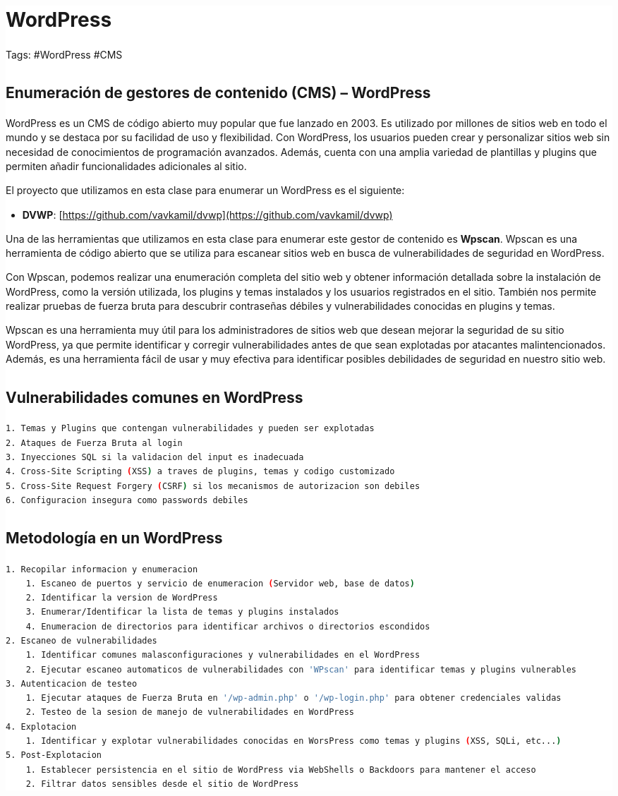 # WordPress

Tags: #WordPress #CMS 

## Enumeración de gestores de contenido (CMS) – WordPress

WordPress es un CMS de código abierto muy popular que fue lanzado en 2003. Es utilizado por millones de sitios web en todo el mundo y se destaca por su facilidad de uso y flexibilidad. Con WordPress, los usuarios pueden crear y personalizar sitios web sin necesidad de conocimientos de programación avanzados. Además, cuenta con una amplia variedad de plantillas y plugins que permiten añadir funcionalidades adicionales al sitio.

El proyecto que utilizamos en esta clase para enumerar un WordPress es el siguiente:

-   **DVWP**: [https://github.com/vavkamil/dvwp](https://github.com/vavkamil/dvwp)

Una de las herramientas que utilizamos en esta clase para enumerar este gestor de contenido es **Wpscan**. Wpscan es una herramienta de código abierto que se utiliza para escanear sitios web en busca de vulnerabilidades de seguridad en WordPress.

Con Wpscan, podemos realizar una enumeración completa del sitio web y obtener información detallada sobre la instalación de WordPress, como la versión utilizada, los plugins y temas instalados y los usuarios registrados en el sitio. También nos permite realizar pruebas de fuerza bruta para descubrir contraseñas débiles y vulnerabilidades conocidas en plugins y temas.

Wpscan es una herramienta muy útil para los administradores de sitios web que desean mejorar la seguridad de su sitio WordPress, ya que permite identificar y corregir vulnerabilidades antes de que sean explotadas por atacantes malintencionados. Además, es una herramienta fácil de usar y muy efectiva para identificar posibles debilidades de seguridad en nuestro sitio web.

## Vulnerabilidades comunes en WordPress

```bash 
1. Temas y Plugins que contengan vulnerabilidades y pueden ser explotadas
2. Ataques de Fuerza Bruta al login 
3. Inyecciones SQL si la validacion del input es inadecuada
4. Cross-Site Scripting (XSS) a traves de plugins, temas y codigo customizado
5. Cross-Site Request Forgery (CSRF) si los mecanismos de autorizacion son debiles
6. Configuracion insegura como passwords debiles
```

## Metodología en un WordPress

```bash 
1. Recopilar informacion y enumeracion
	1. Escaneo de puertos y servicio de enumeracion (Servidor web, base de datos)
	2. Identificar la version de WordPress
	3. Enumerar/Identificar la lista de temas y plugins instalados 
	4. Enumeracion de directorios para identificar archivos o directorios escondidos 
2. Escaneo de vulnerabilidades 
	1. Identificar comunes malasconfiguraciones y vulnerabilidades en el WordPress
	2. Ejecutar escaneo automaticos de vulnerabilidades con 'WPscan' para identificar temas y plugins vulnerables 
3. Autenticacion de testeo
	1. Ejecutar ataques de Fuerza Bruta en '/wp-admin.php' o '/wp-login.php' para obtener credenciales validas 
	2. Testeo de la sesion de manejo de vulnerabilidades en WordPress
4. Explotacion
	1. Identificar y explotar vulnerabilidades conocidas en WorsPress como temas y plugins (XSS, SQLi, etc...)
5. Post-Explotacion
	1. Establecer persistencia en el sitio de WordPress via WebShells o Backdoors para mantener el acceso
	2. Filtrar datos sensibles desde el sitio de WordPress 
```